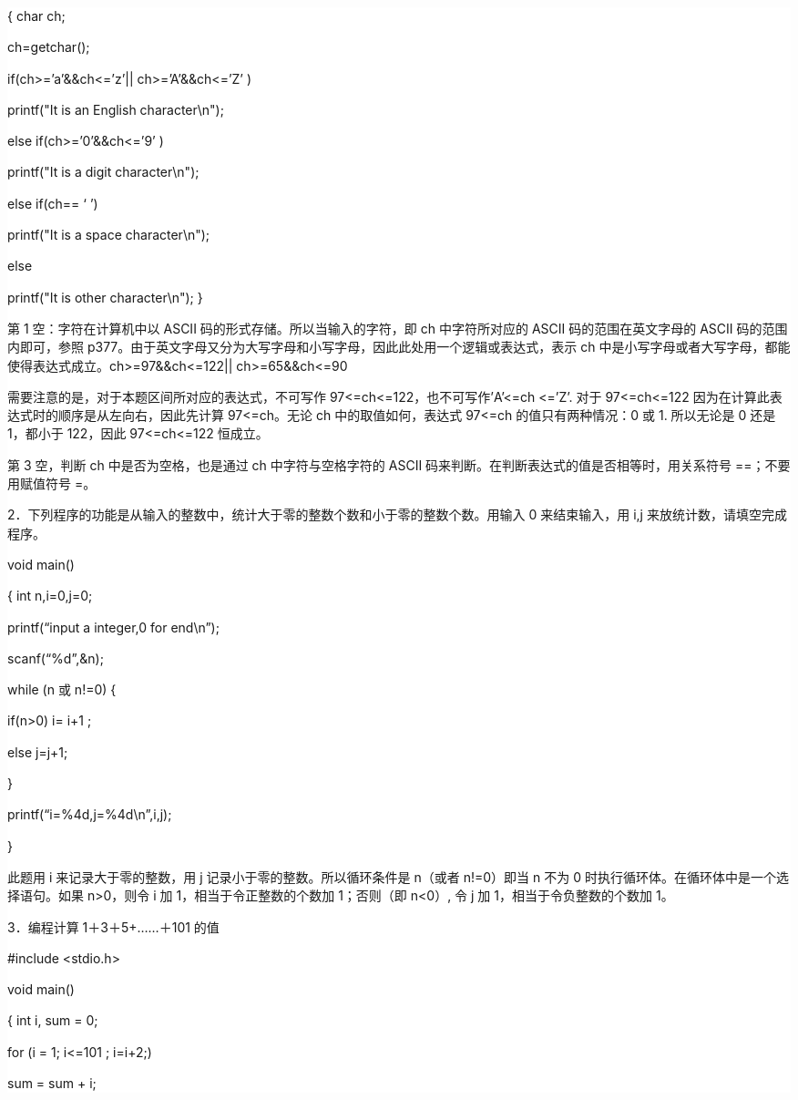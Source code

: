 { char ch;

ch=getchar();

if(ch>=’a’&&ch&lt;=’z’|| ch>=’A’&&ch&lt;=’Z’ )

printf("It is an English character\\n");

else if(ch>=’0’&&ch&lt;=’9’ )

printf("It is a digit character\\n");

else if(ch== ‘ ’)

printf("It is a space character\\n");

else

printf("It is other character\\n"); }

第 1 空：字符在计算机中以 ASCII 码的形式存储。所以当输入的字符，即 ch 中字符所对应的 ASCII 码的范围在英文字母的 ASCII 码的范围内即可，参照 p377。由于英文字母又分为大写字母和小写字母，因此此处用一个逻辑或表达式，表示 ch 中是小写字母或者大写字母，都能使得表达式成立。ch>=97&&ch&lt;=122|| ch>=65&&ch&lt;=90

需要注意的是，对于本题区间所对应的表达式，不可写作 97&lt;=ch&lt;=122，也不可写作’A’&lt;=ch &lt;=’Z’. 对于 97&lt;=ch&lt;=122 因为在计算此表达式时的顺序是从左向右，因此先计算 97&lt;=ch。无论 ch 中的取值如何，表达式 97&lt;=ch 的值只有两种情况：0 或 1. 所以无论是 0 还是 1，都小于 122，因此 97&lt;=ch&lt;=122 恒成立。

第 3 空，判断 ch 中是否为空格，也是通过 ch 中字符与空格字符的 ASCII 码来判断。在判断表达式的值是否相等时，用关系符号 ==；不要用赋值符号 =。

2．下列程序的功能是从输入的整数中，统计大于零的整数个数和小于零的整数个数。用输入 0 来结束输入，用 i,j 来放统计数，请填空完成程序。

void main()

{ int n,i=0,j=0;

printf(“input a integer,0 for end\\n”);

scanf(“%d”,&n);

while (n 或 n!=0) {

if(n>0) i= i+1 ;

else j=j+1;

}

printf(“i=%4d,j=%4d\\n”,i,j);

}

此题用 i 来记录大于零的整数，用 j 记录小于零的整数。所以循环条件是 n（或者 n!=0）即当 n 不为 0 时执行循环体。在循环体中是一个选择语句。如果 n>0，则令 i 加 1，相当于令正整数的个数加 1；否则（即 n&lt;0）, 令 j 加 1，相当于令负整数的个数加 1。

3．编程计算 1＋3＋5+……＋101 的值

\#include &lt;stdio.h>

void main()

{ int i, sum = 0;

for (i = 1; i&lt;=101 ; i=i+2;)

sum = sum + i;
